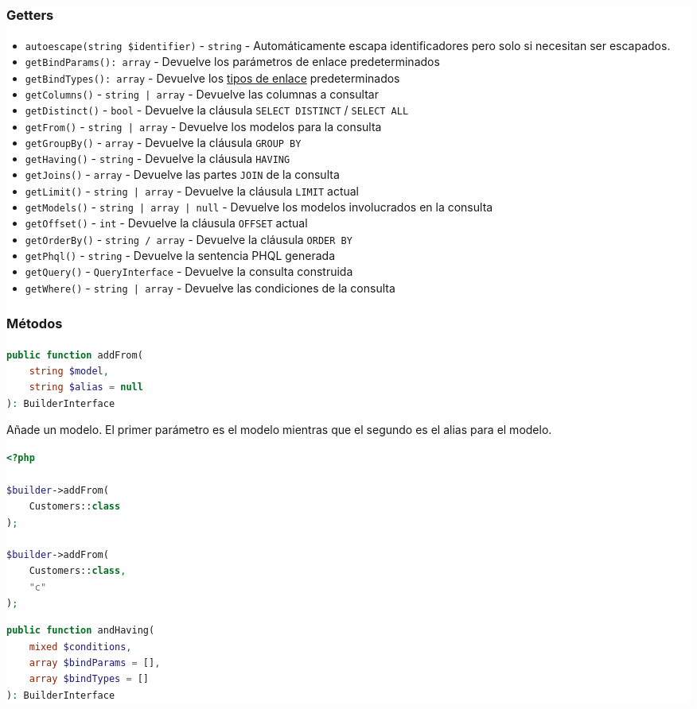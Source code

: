 ### Getters

* `autoescape(string $identifier)` - `string` - Automáticamente escapa identificadores pero solo si necesitan ser escapados.
* `getBindParams(): array` - Devuelve los parámetros de enlace predeterminados
* `getBindTypes(): array` - Devuelve los [tipos de enlace](https://www.php.net/manual/en/pdo.constants.php) predeterminados
* `getColumns()` - `string | array` - Devuelve las columnas a consultar
* `getDistinct()` - `bool` - Devuelve la cláusula `SELECT DISTINCT` / `SELECT ALL` 
* `getFrom()` - `string | array` - Devuelve los modelos para la consulta
* `getGroupBy()` - `array` - Devuelve la cláusula `GROUP BY`
* `getHaving()` - `string` - Devuelve la cláusula `HAVING`
* `getJoins()` - `array` - Devuelve las partes `JOIN` de la consulta
* `getLimit()` - `string | array` - Devuelve la cláusula `LIMIT` actual
* `getModels()` - `string | array | null` - Devuelve los modelos involucrados en la consulta
* `getOffset()` - `int` - Devuelve la cláusula `OFFSET` actual
* `getOrderBy()` - `string / array` - Devuelve la cláusula `ORDER BY`
* `getPhql()` - `string` - Devuelve la sentencia PHQL generada
* `getQuery()` - `QueryInterface` - Devuelve la consulta construida
* `getWhere()` - `string | array` - Devuelve las condiciones de la consulta

### Métodos

```php
public function addFrom(
    string $model, 
    string $alias = null
): BuilderInterface
```

Añade un modelo. El primer parámetro es el modelo mientras que el segundo es el alias para el modelo.

```php
<?php

$builder->addFrom(
    Customers::class
);

$builder->addFrom(
    Customers::class,
    "c"
);
```

```php
public function andHaving(
    mixed $conditions, 
    array $bindParams = [], 
    array $bindTypes = []
): BuilderInterface
```

